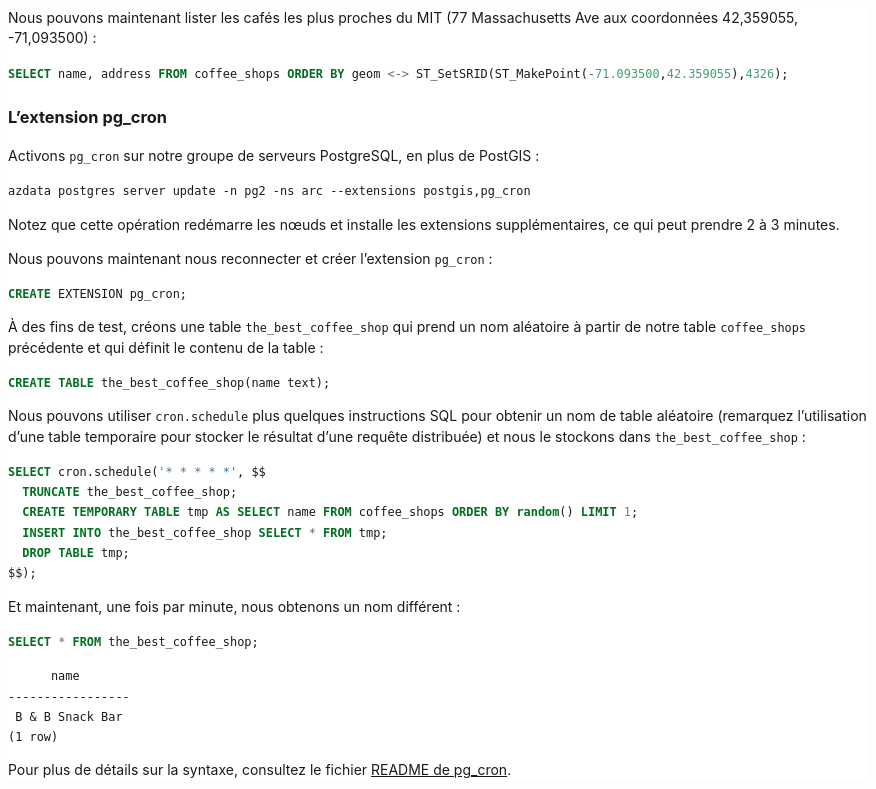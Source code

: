 Nous pouvons maintenant lister les cafés les plus proches du MIT (77 Massachusetts Ave aux coordonnées 42,359055, -71,093500) :

```sql
SELECT name, address FROM coffee_shops ORDER BY geom <-> ST_SetSRID(ST_MakePoint(-71.093500,42.359055),4326);
```


### <a name="the-pg_cron-extension"></a>L’extension pg_cron

Activons `pg_cron` sur notre groupe de serveurs PostgreSQL, en plus de PostGIS :

```console
azdata postgres server update -n pg2 -ns arc --extensions postgis,pg_cron
```

Notez que cette opération redémarre les nœuds et installe les extensions supplémentaires, ce qui peut prendre 2 à 3 minutes.

Nous pouvons maintenant nous reconnecter et créer l’extension `pg_cron` :

```sql
CREATE EXTENSION pg_cron;
```

À des fins de test, créons une table `the_best_coffee_shop` qui prend un nom aléatoire à partir de notre table `coffee_shops` précédente et qui définit le contenu de la table :

```sql
CREATE TABLE the_best_coffee_shop(name text);
```

Nous pouvons utiliser `cron.schedule` plus quelques instructions SQL pour obtenir un nom de table aléatoire (remarquez l’utilisation d’une table temporaire pour stocker le résultat d’une requête distribuée) et nous le stockons dans `the_best_coffee_shop` :

```sql
SELECT cron.schedule('* * * * *', $$
  TRUNCATE the_best_coffee_shop;
  CREATE TEMPORARY TABLE tmp AS SELECT name FROM coffee_shops ORDER BY random() LIMIT 1;
  INSERT INTO the_best_coffee_shop SELECT * FROM tmp;
  DROP TABLE tmp;
$$);
```

Et maintenant, une fois par minute, nous obtenons un nom différent :

```sql
SELECT * FROM the_best_coffee_shop;
```

```console
      name
-----------------
 B & B Snack Bar
(1 row)
```

Pour plus de détails sur la syntaxe, consultez le fichier [README de pg_cron](https://github.com/citusdata/pg_cron).
